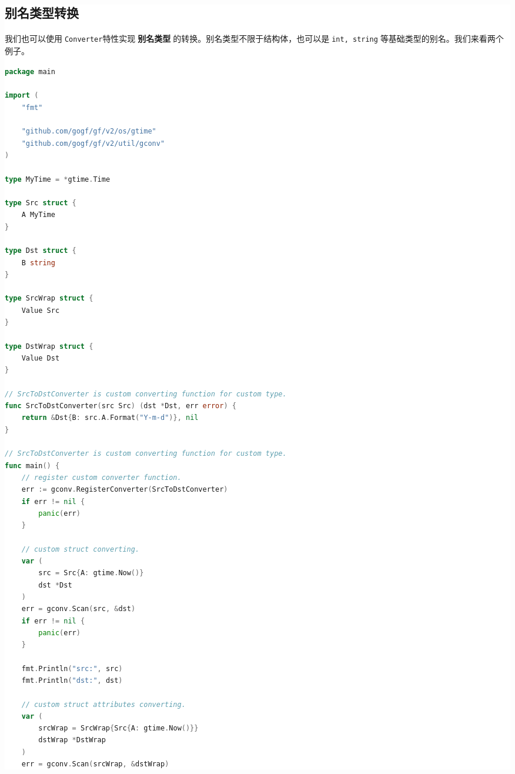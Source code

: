## 别名类型转换

我们也可以使用 `Converter`特性实现 **别名类型** 的转换。别名类型不限于结构体，也可以是 `int, string` 等基础类型的别名。我们来看两个例子。

```go
package main

import (
    "fmt"

    "github.com/gogf/gf/v2/os/gtime"
    "github.com/gogf/gf/v2/util/gconv"
)

type MyTime = *gtime.Time

type Src struct {
    A MyTime
}

type Dst struct {
    B string
}

type SrcWrap struct {
    Value Src
}

type DstWrap struct {
    Value Dst
}

// SrcToDstConverter is custom converting function for custom type.
func SrcToDstConverter(src Src) (dst *Dst, err error) {
    return &Dst{B: src.A.Format("Y-m-d")}, nil
}

// SrcToDstConverter is custom converting function for custom type.
func main() {
    // register custom converter function.
    err := gconv.RegisterConverter(SrcToDstConverter)
    if err != nil {
        panic(err)
    }

    // custom struct converting.
    var (
        src = Src{A: gtime.Now()}
        dst *Dst
    )
    err = gconv.Scan(src, &dst)
    if err != nil {
        panic(err)
    }

    fmt.Println("src:", src)
    fmt.Println("dst:", dst)

    // custom struct attributes converting.
    var (
        srcWrap = SrcWrap{Src{A: gtime.Now()}}
        dstWrap *DstWrap
    )
    err = gconv.Scan(srcWrap, &dstWrap)
```
